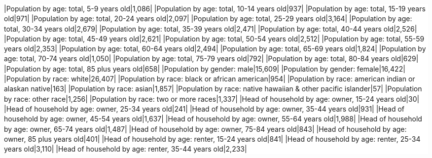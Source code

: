 |Population by age: total, 5-9 years old|1,086|
|Population by age: total, 10-14 years old|937|
|Population by age: total, 15-19 years old|971|
|Population by age: total, 20-24 years old|2,097|
|Population by age: total, 25-29 years old|3,164|
|Population by age: total, 30-34 years old|2,679|
|Population by age: total, 35-39 years old|2,471|
|Population by age: total, 40-44 years old|2,526|
|Population by age: total, 45-49 years old|2,621|
|Population by age: total, 50-54 years old|2,512|
|Population by age: total, 55-59 years old|2,353|
|Population by age: total, 60-64 years old|2,494|
|Population by age: total, 65-69 years old|1,824|
|Population by age: total, 70-74 years old|1,050|
|Population by age: total, 75-79 years old|792|
|Population by age: total, 80-84 years old|629|
|Population by age: total, 85 plus years old|658|
|Population by gender: male|15,609|
|Population by gender: female|16,422|
|Population by race: white|26,407|
|Population by race: black or african american|954|
|Population by race: american indian or alaskan native|163|
|Population by race: asian|1,857|
|Population by race: native hawaiian & other pacific islander|57|
|Population by race: other race|1,256|
|Population by race: two or more races|1,337|
|Head of household by age: owner, 15-24 years old|30|
|Head of household by age: owner, 25-34 years old|241|
|Head of household by age: owner, 35-44 years old|931|
|Head of household by age: owner, 45-54 years old|1,637|
|Head of household by age: owner, 55-64 years old|1,988|
|Head of household by age: owner, 65-74 years old|1,487|
|Head of household by age: owner, 75-84 years old|843|
|Head of household by age: owner, 85 plus years old|401|
|Head of household by age: renter, 15-24 years old|841|
|Head of household by age: renter, 25-34 years old|3,110|
|Head of household by age: renter, 35-44 years old|2,233|